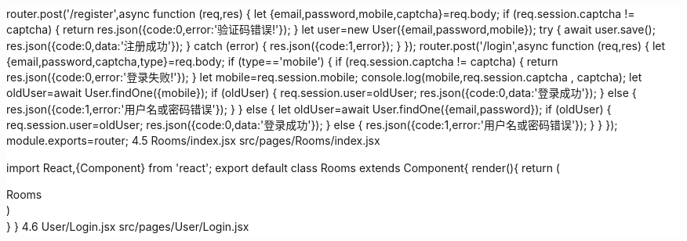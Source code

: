 router.post('/register',async function (req,res) {
    let {email,password,mobile,captcha}=req.body;
    if (req.session.captcha != captcha) {
        return res.json({code:0,error:'验证码错误!'});
    }
    let user=new User({email,password,mobile});
    try {
        await user.save();
        res.json({code:0,data:'注册成功'});
    } catch (error) {
        res.json({code:1,error});
    }
});
router.post('/login',async function (req,res) {
    let {email,password,captcha,type}=req.body;
    if (type=='mobile') {
        if (req.session.captcha != captcha) {
            return res.json({code:0,error:'登录失败!'});
        }
        let mobile=req.session.mobile;
        console.log(mobile,req.session.captcha , captcha);
        let oldUser=await User.findOne({mobile});
        if (oldUser) {
            req.session.user=oldUser;
            res.json({code:0,data:'登录成功'});
        } else {
            res.json({code:1,error:'用户名或密码错误'});
        }
    } else {
        let oldUser=await User.findOne({email,password});
        if (oldUser) {
            req.session.user=oldUser;
            res.json({code:0,data:'登录成功'});
        } else {
            res.json({code:1,error:'用户名或密码错误'});
        }
    }
});
module.exports=router;
4.5 Rooms/index.jsx
src/pages/Rooms/index.jsx

import React,{Component} from 'react';
export default class Rooms extends Component{
    render(){
        return (
            <div>Rooms</div>
        )    
    }
}
4.6 User/Login.jsx
src/pages/User/Login.jsx
